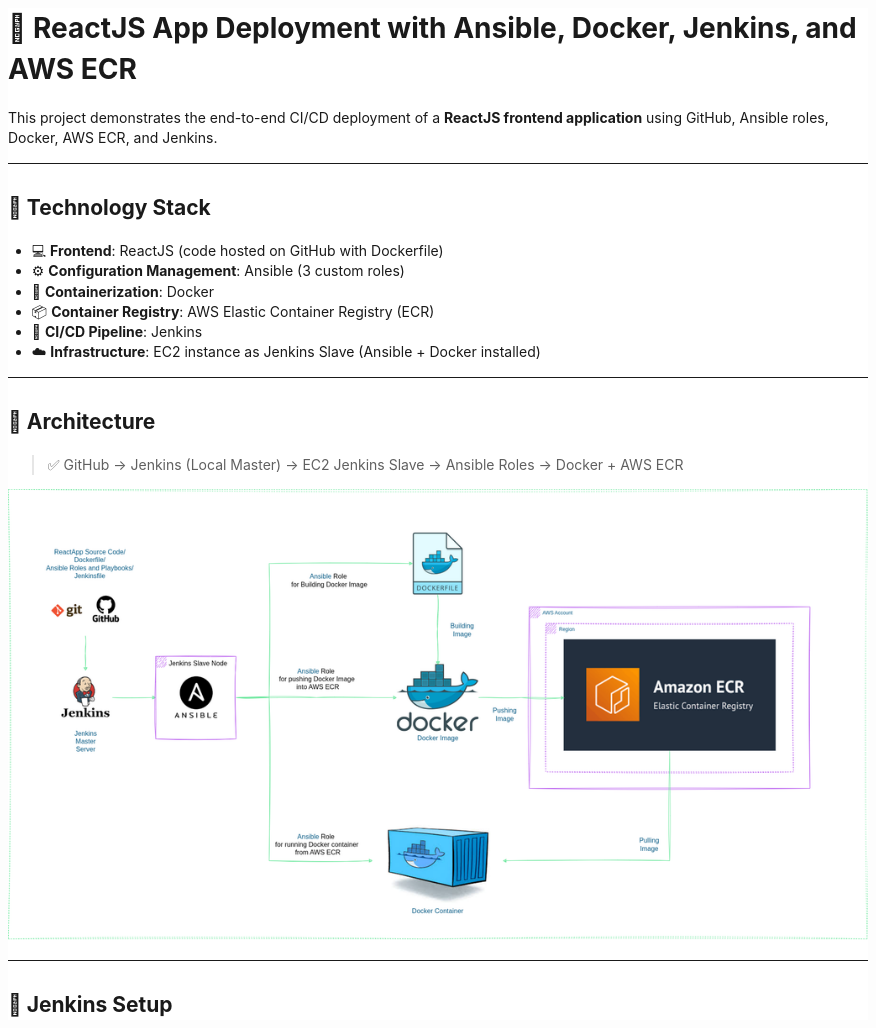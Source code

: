 # 🚀 ReactJS App Deployment with Ansible, Docker, Jenkins, and AWS ECR

This project demonstrates the end-to-end CI/CD deployment of a **ReactJS frontend application** using GitHub, Ansible roles, Docker, AWS ECR, and Jenkins.

---

## 🧰 Technology Stack

- 💻 **Frontend**: ReactJS (code hosted on GitHub with Dockerfile)
- ⚙️ **Configuration Management**: Ansible (3 custom roles)
- 🐳 **Containerization**: Docker
- 📦 **Container Registry**: AWS Elastic Container Registry (ECR)
- 🔁 **CI/CD Pipeline**: Jenkins
- ☁️ **Infrastructure**: EC2 instance as Jenkins Slave (Ansible + Docker installed)

---

## 🧱 Architecture

> ✅ GitHub → Jenkins (Local Master) → EC2 Jenkins Slave → Ansible Roles → Docker + AWS ECR

![Architecture Diagram](Reactjs-Ansible-Docker-Jenkins.drawio.png)

---

## 🔧 Jenkins Setup
